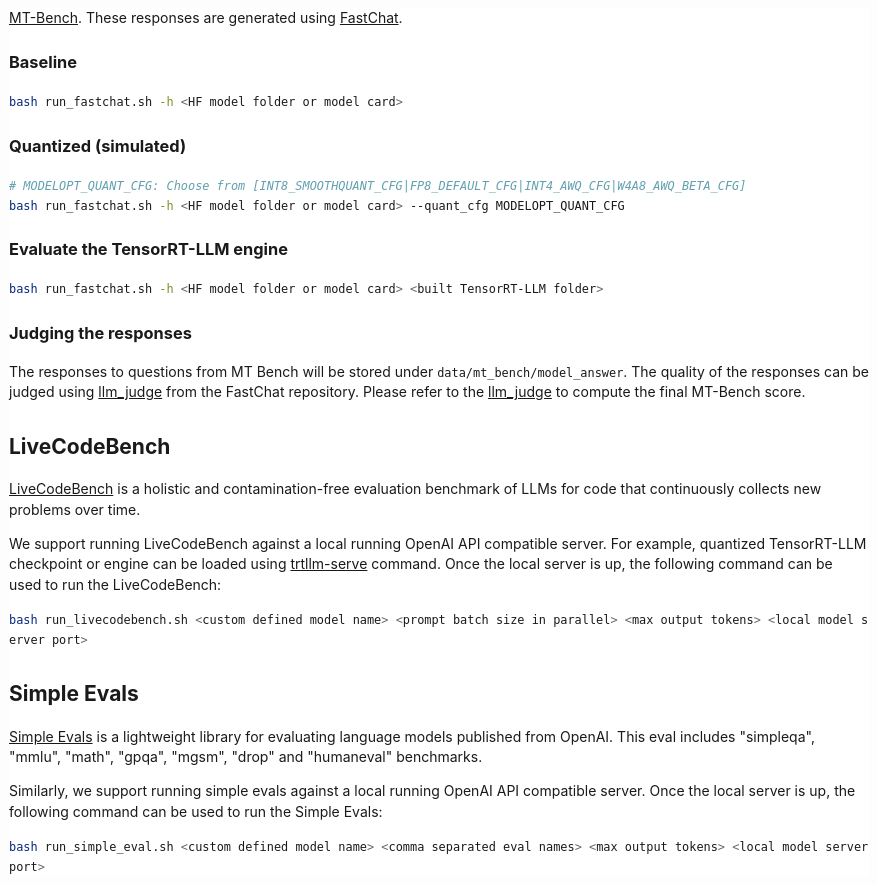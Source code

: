 [MT-Bench](https://arxiv.org/abs/2306.05685). These responses are generated using [FastChat](https://github.com/lm-sys/FastChat).

### Baseline

```bash
bash run_fastchat.sh -h <HF model folder or model card>
```

### Quantized (simulated)

```bash
# MODELOPT_QUANT_CFG: Choose from [INT8_SMOOTHQUANT_CFG|FP8_DEFAULT_CFG|INT4_AWQ_CFG|W4A8_AWQ_BETA_CFG]
bash run_fastchat.sh -h <HF model folder or model card> --quant_cfg MODELOPT_QUANT_CFG
```

### Evaluate the TensorRT-LLM engine

```bash
bash run_fastchat.sh -h <HF model folder or model card> <built TensorRT-LLM folder>
```

### Judging the responses

The responses to questions from MT Bench will be stored under `data/mt_bench/model_answer`.
The quality of the responses can be judged using [llm_judge](https://github.com/lm-sys/FastChat/tree/main/fastchat/llm_judge) from the FastChat repository. Please refer to the [llm_judge](https://github.com/lm-sys/FastChat/tree/main/fastchat/llm_judge) to compute the final MT-Bench score.

## LiveCodeBench

[LiveCodeBench](https://livecodebench.github.io/) is a holistic and contamination-free evaluation benchmark of LLMs for code that continuously collects new problems over time.

We support running LiveCodeBench against a local running OpenAI API compatible server. For example, quantized TensorRT-LLM checkpoint or engine can be loaded using [trtllm-serve](https://nvidia.github.io/TensorRT-LLM/commands/trtllm-serve.html) command. Once the local server is up, the following command can be used to run the LiveCodeBench:

```bash
bash run_livecodebench.sh <custom defined model name> <prompt batch size in parallel> <max output tokens> <local model server port>
```

## Simple Evals

[Simple Evals](https://github.com/openai/simple-evals) is a lightweight library for evaluating language models published from OpenAI. This eval includes "simpleqa", "mmlu", "math", "gpqa", "mgsm", "drop" and "humaneval" benchmarks.

Similarly, we support running simple evals against a local running OpenAI API compatible server. Once the local server is up, the following command can be used to run the Simple Evals:

```bash
bash run_simple_eval.sh <custom defined model name> <comma separated eval names> <max output tokens> <local model server port>
```
